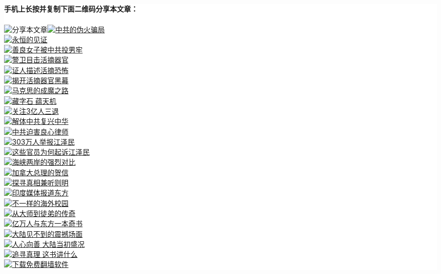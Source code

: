 <strong>手机上长按并复制下面二维码分享本文章：</strong><br><br><img src="http://d1p1.ip.zn2.us/v.php?action=qrcode&url=/gb/20/4/14/n12030372.md%231" title="分享本文章"></td><td VALIGN=TOP><a href="/gb/16/1/21/n4622075.md?dfh#1" target="_blank"><img src="https://raw.githubusercontent.com/dhila2243/djy/master/gb/300/wei-f1.jpg" title="中共的伪火骗局"  alt="中共的伪火骗局"></a><br><a href="https://github.com/dhila2243/www/blob/master/README.md?dfh#9" target="_blank"><img src="https://raw.githubusercontent.com/dhila2243/djy/master/gb/300/yong-h.jpg" title="永恒的见证"  alt="永恒的见证"></a><br><a href="/gb/13/9/29/n3974789.md?dfh#1" target="_blank"><img src="https://raw.githubusercontent.com/dhila2243/djy/master/gb/300/shang-lnz.jpg" title="善良女子被中共投男牢"  alt="善良女子被中共投男牢"></a><br><a href="/gb/16/3/16/n4663449.md?dfh#1" target="_blank"><img src="https://raw.githubusercontent.com/dhila2243/djy/master/gb/300/huo-z3.jpg" title="警卫目击活摘器官"  alt="警卫目击活摘器官"></a><br><a href="/gb/16/8/7/n8177641.md?dfh#1" target="_blank"><img src="https://raw.githubusercontent.com/dhila2243/djy/master/gb/300/huo-z4.jpg" title="证人描述活摘恐怖"  alt="证人描述活摘恐怖"></a><br><a href="/gb/10/4/19/n2881569.md?dfh#1" target="_blank"><img src="https://raw.githubusercontent.com/dhila2243/djy/master/gb/300/huo-z1.jpg" title="揭开活摘器官黑幕"  alt="揭开活摘器官黑幕"></a><br><a href="/gb/10/11/7/n3077476.md?dfh#1" target="_blank"><img src="https://raw.githubusercontent.com/dhila2243/djy/master/gb/300/ma-ks.jpg" title="马克思的成魔之路"  alt="马克思的成魔之路"></a><br><a href="/gb/14/6/9/n4173977.md?dfh#1" target="_blank"><img src="https://raw.githubusercontent.com/dhila2243/djy/master/gb/300/chang-zs.jpg" title="藏字石 蕴天机"  alt="藏字石 蕴天机"></a><br><a href="/gb/18/5/10/n10381511.md?dfh#1" target="_blank"><img src="https://raw.githubusercontent.com/dhila2243/djy/master/gb/300/st1.jpg" title="关注3亿人三退"  alt="关注3亿人三退"></a><br><a href="/gb/18/3/21/n10237682.md?dfh#1" target="_blank"><img src="https://raw.githubusercontent.com/dhila2243/djy/master/gb/300/jie-t.jpg" title="解体中共复兴中华"  alt="解体中共复兴中华"></a><br><a href="/gb/9/2/9/n2422991.md?dfh#1" target="_blank"><img src="https://raw.githubusercontent.com/dhila2243/djy/master/gb/300/gao-zs.jpg" title="中共迫害良心律师"  alt="中共迫害良心律师"></a><br><a href="/gb/18/12/9/n10900044.md?dfh#1" target="_blank"><img src="https://raw.githubusercontent.com/dhila2243/djy/master/gb/300/sj1.jpg" title="303万人举报江泽民"  alt="303万人举报江泽民"></a><br><a href="/gb/18/8/28/n10672014.md?dfh#1" target="_blank"><img src="https://raw.githubusercontent.com/dhila2243/djy/master/gb/300/sj2.jpg" title="这些官员为何起诉江泽民"  alt="这些官员为何起诉江泽民"></a><br><a href="/gb/8/12/18/n2367165.md?dfh#1" target="_blank"><img src="https://raw.githubusercontent.com/dhila2243/djy/master/gb/300/liangan.jpg" title="海峡两岸的强烈对比"  alt="海峡两岸的强烈对比"></a><br><a href="/gb/15/12/10/n4593139.md?dfh#1" target="_blank"><img src="https://raw.githubusercontent.com/dhila2243/djy/master/gb/300/jia-ndzl.jpg" title="加拿大总理的贺信"  alt="加拿大总理的贺信"></a><br><a href="/gb/11/6/17/n3289382.md?dfh#1" target="_blank"><img src="https://raw.githubusercontent.com/dhila2243/djy/master/gb/300/xiao-wd.jpg" title="探寻真相兼听则明"  alt="探寻真相兼听则明"></a><br><a href="/gb/18/10/27/n10812623.md?dfh#1" target="_blank"><img src="https://raw.githubusercontent.com/dhila2243/djy/master/gb/300/yindu.jpg" title="印度媒体报道东方"  alt="印度媒体报道东方"></a><br><a href="/gb/18/6/9/n10469652.md?dfh#1" target="_blank"><img src="https://raw.githubusercontent.com/dhila2243/djy/master/gb/300/xie-j.jpg" title="不一样的海外校园"  alt="不一样的海外校园"></a><br><a href="/gb/7/4/5/n1669415.md?dfh#1" target="_blank"><img src="https://raw.githubusercontent.com/dhila2243/djy/master/gb/300/li-up.jpg" title="从大师到徒弟的传奇"  alt="从大师到徒弟的传奇"></a><br><a href="/gb/17/5/26/n9191512.md?dfh#1" target="_blank"><img src="https://raw.githubusercontent.com/dhila2243/djy/master/gb/300/zfl2.jpg" title="亿万人与东方一本奇书"  alt="亿万人与东方一本奇书"></a><br><a href="/gb/13/11/27/n4020290.md?dfh#1" target="_blank"><img src="https://raw.githubusercontent.com/dhila2243/djy/master/gb/300/zhen-h.jpg" title="大陆见不到的震撼场面"  alt="大陆见不到的震撼场面"></a><br><a href="/gb/15/7/17/n4482910.md?dfh#1" target="_blank"><img src="https://raw.githubusercontent.com/dhila2243/djy/master/gb/300/dalu-sk.jpg" title="人心向善 大陆当初盛况"  alt="人心向善 大陆当初盛况"></a><br><a href="/gb/19/1/5/n10955468.md?dfh#1" target="_blank"><img src="https://raw.githubusercontent.com/dhila2243/djy/master/gb/300/zfl1.jpg" title="追寻真理 这书讲什么"  alt="追寻真理 这书讲什么"></a><br><a href="https://github.com/bannedbook/fanqiang/wiki" target="_blank"><img src="https://raw.githubusercontent.com/dhila2243/djy/master/gb/300/fq1.jpg" title="下载免费翻墙软件"  alt="下载免费翻墙软件"></a><br></td></tr></table>